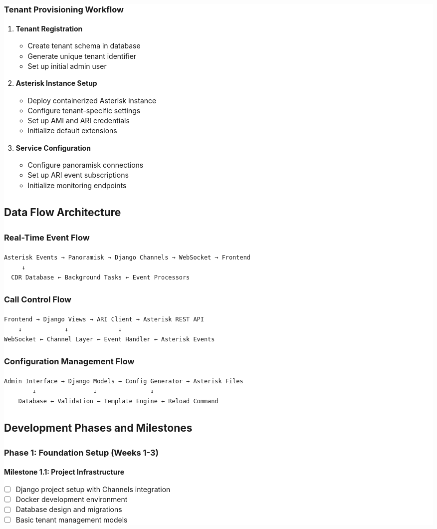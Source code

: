 ### Tenant Provisioning Workflow

1. **Tenant Registration**
   - Create tenant schema in database
   - Generate unique tenant identifier
   - Set up initial admin user

2. **Asterisk Instance Setup**
   - Deploy containerized Asterisk instance
   - Configure tenant-specific settings
   - Set up AMI and ARI credentials
   - Initialize default extensions

3. **Service Configuration**
   - Configure panoramisk connections
   - Set up ARI event subscriptions
   - Initialize monitoring endpoints

## Data Flow Architecture

### Real-Time Event Flow

```
Asterisk Events → Panoramisk → Django Channels → WebSocket → Frontend
     ↓
  CDR Database ← Background Tasks ← Event Processors
```

### Call Control Flow

```
Frontend → Django Views → ARI Client → Asterisk REST API
    ↓            ↓              ↓
WebSocket ← Channel Layer ← Event Handler ← Asterisk Events
```

### Configuration Management Flow

```
Admin Interface → Django Models → Config Generator → Asterisk Files
        ↓                ↓               ↓
    Database ← Validation ← Template Engine ← Reload Command
```

## Development Phases and Milestones

### Phase 1: Foundation Setup (Weeks 1-3)
**Milestone 1.1: Project Infrastructure**
- [ ] Django project setup with Channels integration
- [ ] Docker development environment
- [ ] Database design and migrations
- [ ] Basic tenant management models
